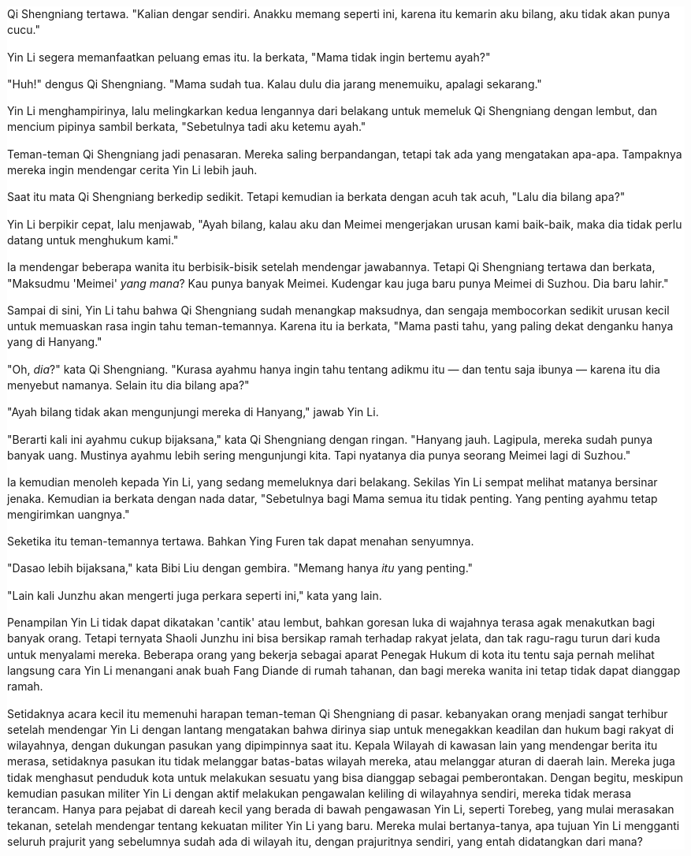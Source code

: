 Qi Shengniang tertawa. "Kalian dengar sendiri. Anakku memang seperti ini, karena itu kemarin aku bilang, aku tidak akan punya cucu."

Yin Li segera memanfaatkan peluang emas itu. Ia berkata, "Mama tidak ingin bertemu ayah?"

"Huh!" dengus Qi Shengniang. "Mama sudah tua. Kalau dulu dia jarang menemuiku, apalagi sekarang."

Yin Li menghampirinya, lalu melingkarkan kedua lengannya dari belakang untuk memeluk Qi Shengniang dengan lembut, dan mencium pipinya sambil berkata, "Sebetulnya tadi aku ketemu ayah."

Teman-teman Qi Shengniang jadi penasaran. Mereka saling berpandangan, tetapi tak ada yang mengatakan apa-apa. Tampaknya mereka ingin mendengar cerita Yin Li lebih jauh.

Saat itu mata Qi Shengniang berkedip sedikit. Tetapi kemudian ia berkata dengan acuh tak acuh, "Lalu dia bilang apa?"

Yin Li berpikir cepat, lalu menjawab, "Ayah bilang, kalau aku dan Meimei mengerjakan urusan kami baik-baik, maka dia tidak perlu datang untuk menghukum kami."

Ia mendengar beberapa wanita itu berbisik-bisik setelah mendengar jawabannya. Tetapi Qi Shengniang tertawa dan berkata, "Maksudmu 'Meimei' *yang mana*? Kau punya banyak Meimei. Kudengar kau juga baru punya Meimei di Suzhou. Dia baru lahir."

Sampai di sini, Yin Li tahu bahwa Qi Shengniang sudah menangkap maksudnya, dan sengaja membocorkan sedikit urusan kecil untuk memuaskan rasa ingin tahu teman-temannya. Karena itu ia berkata, "Mama pasti tahu, yang paling dekat denganku hanya yang di Hanyang."

"Oh, *dia*?" kata Qi Shengniang. "Kurasa ayahmu hanya ingin tahu tentang adikmu itu — dan tentu saja ibunya — karena itu dia menyebut namanya. Selain itu dia bilang apa?"

"Ayah bilang tidak akan mengunjungi mereka di Hanyang," jawab Yin Li.

"Berarti kali ini ayahmu cukup bijaksana," kata Qi Shengniang dengan ringan. "Hanyang jauh. Lagipula, mereka sudah punya banyak uang. Mustinya ayahmu lebih sering mengunjungi kita. Tapi nyatanya dia punya seorang Meimei lagi di Suzhou."

Ia kemudian menoleh kepada Yin Li, yang sedang memeluknya dari belakang. Sekilas Yin Li sempat melihat matanya bersinar jenaka. Kemudian ia berkata dengan nada datar, "Sebetulnya bagi Mama semua itu tidak penting. Yang penting ayahmu tetap mengirimkan uangnya."

Seketika itu teman-temannya tertawa. Bahkan Ying Furen tak dapat menahan senyumnya.

"Dasao lebih bijaksana," kata Bibi Liu dengan gembira. "Memang hanya _itu_ yang penting."

"Lain kali Junzhu akan mengerti juga perkara seperti ini," kata yang lain.

Penampilan Yin Li tidak dapat dikatakan 'cantik' atau lembut, bahkan goresan luka di wajahnya terasa agak menakutkan bagi banyak orang. Tetapi ternyata Shaoli Junzhu ini bisa bersikap ramah terhadap rakyat jelata, dan tak ragu-ragu turun dari kuda untuk menyalami mereka. Beberapa orang yang bekerja sebagai aparat Penegak Hukum di kota itu tentu saja pernah melihat langsung cara Yin Li menangani anak buah Fang Diande di rumah tahanan, dan bagi mereka wanita ini tetap tidak dapat dianggap ramah.

Setidaknya acara kecil itu memenuhi harapan teman-teman Qi Shengniang di pasar. kebanyakan orang menjadi sangat terhibur setelah mendengar Yin Li dengan lantang mengatakan bahwa dirinya siap untuk menegakkan keadilan dan hukum bagi rakyat di wilayahnya, dengan dukungan pasukan yang dipimpinnya saat itu. Kepala Wilayah di kawasan lain yang mendengar berita itu merasa, setidaknya pasukan itu tidak melanggar batas-batas wilayah mereka, atau melanggar aturan di daerah lain. Mereka juga tidak menghasut penduduk kota untuk melakukan sesuatu yang bisa dianggap sebagai pemberontakan. Dengan begitu, meskipun kemudian pasukan militer Yin Li dengan aktif melakukan pengawalan keliling di wilayahnya sendiri, mereka tidak merasa terancam. Hanya para pejabat di dareah kecil yang berada di bawah pengawasan Yin Li, seperti Torebeg, yang mulai merasakan tekanan, setelah mendengar tentang kekuatan militer Yin Li yang baru. Mereka mulai bertanya-tanya, apa tujuan Yin Li mengganti seluruh prajurit yang sebelumnya sudah ada di wilayah itu, dengan prajuritnya sendiri, yang entah didatangkan dari mana?
